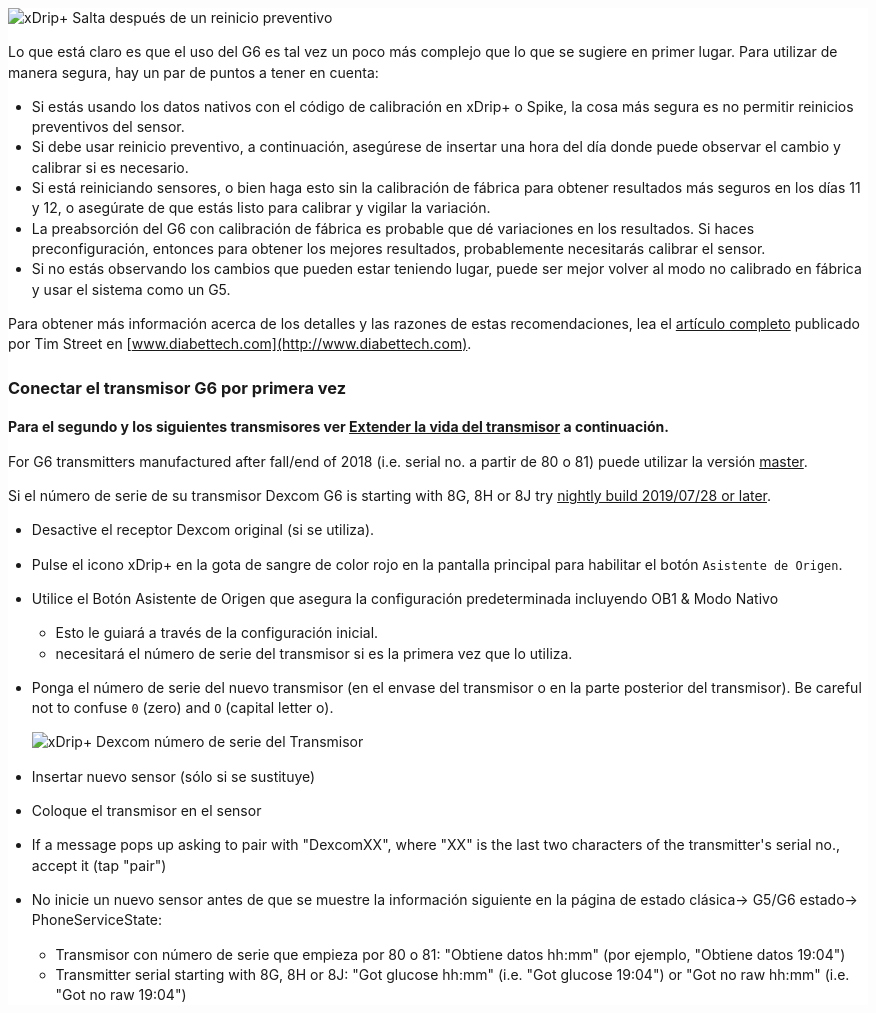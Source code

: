 ![xDrip+ Salta después de un reinicio preventivo](../images/xDrip_Dexcom_PreemptiveJump.png)

Lo que está claro es que el uso del G6 es tal vez un poco más complejo que lo que se sugiere en primer lugar. Para utilizar de manera segura, hay un par de puntos a tener en cuenta:

* Si estás usando los datos nativos con el código de calibración en xDrip+ o Spike, la cosa más segura es no permitir reinicios preventivos del sensor.
* Si debe usar reinicio preventivo, a continuación, asegúrese de insertar una hora del día donde puede observar el cambio y calibrar si es necesario. 
* Si está reiniciando sensores, o bien haga esto sin la calibración de fábrica para obtener resultados más seguros en los días 11 y 12, o asegúrate de que estás listo para calibrar y vigilar la variación.
* La preabsorción del G6 con calibración de fábrica es probable que dé variaciones en los resultados. Si haces preconfiguración, entonces para obtener los mejores resultados, probablemente necesitarás calibrar el sensor.
* Si no estás observando los cambios que pueden estar teniendo lugar, puede ser mejor volver al modo no calibrado en fábrica y usar el sistema como un G5.

Para obtener más información acerca de los detalles y las razones de estas recomendaciones, lea el [artículo completo](http://www.diabettech.com/artificial-pancreas/diy-looping-and-cgm/) publicado por Tim Street en [www.diabettech.com](http://www.diabettech.com).

### Conectar el transmisor G6 por primera vez

**Para el segundo y los siguientes transmisores ver [Extender la vida del transmisor](../Configuration/xdrip#extend-transmitter-life) a continuación.**

For G6 transmitters manufactured after fall/end of 2018 (i.e. serial no. a partir de 80 o 81) puede utilizar la versión [master](https://jamorham.github.io/#xdrip-plus).

Si el número de serie de su transmisor Dexcom G6 is starting with 8G, 8H or 8J try [nightly build 2019/07/28 or later](https://github.com/NightscoutFoundation/xDrip/releases).

* Desactive el receptor Dexcom original (si se utiliza).
* Pulse el icono xDrip+ en la gota de sangre de color rojo en la pantalla principal para habilitar el botón `Asistente de Origen`.
* Utilice el Botón Asistente de Origen que asegura la configuración predeterminada incluyendo OB1 & Modo Nativo 
   * Esto le guiará a través de la configuración inicial.
   * necesitará el número de serie del transmisor si es la primera vez que lo utiliza.

* Ponga el número de serie del nuevo transmisor (en el envase del transmisor o en la parte posterior del transmisor). Be careful not to confuse `0` (zero) and `O` (capital letter o).
   
   ![xDrip+ Dexcom número de serie del Transmisor](../images/xDrip_Dexcom_TransmitterSN.png)

* Insertar nuevo sensor (sólo si se sustituye)

* Coloque el transmisor en el sensor
* If a message pops up asking to pair with "DexcomXX", where "XX" is the last two characters of the transmitter's serial no., accept it (tap "pair")
* No inicie un nuevo sensor antes de que se muestre la información siguiente en la página de estado clásica-> G5/G6 estado-> PhoneServiceState:
   
   * Transmisor con número de serie que empieza por 80 o 81: "Obtiene datos hh:mm" (por ejemplo, "Obtiene datos 19:04")
   * Transmitter serial starting with 8G, 8H or 8J: "Got glucose hh:mm" (i.e. "Got glucose 19:04") or "Got no raw hh:mm" (i.e. "Got no raw 19:04")
   